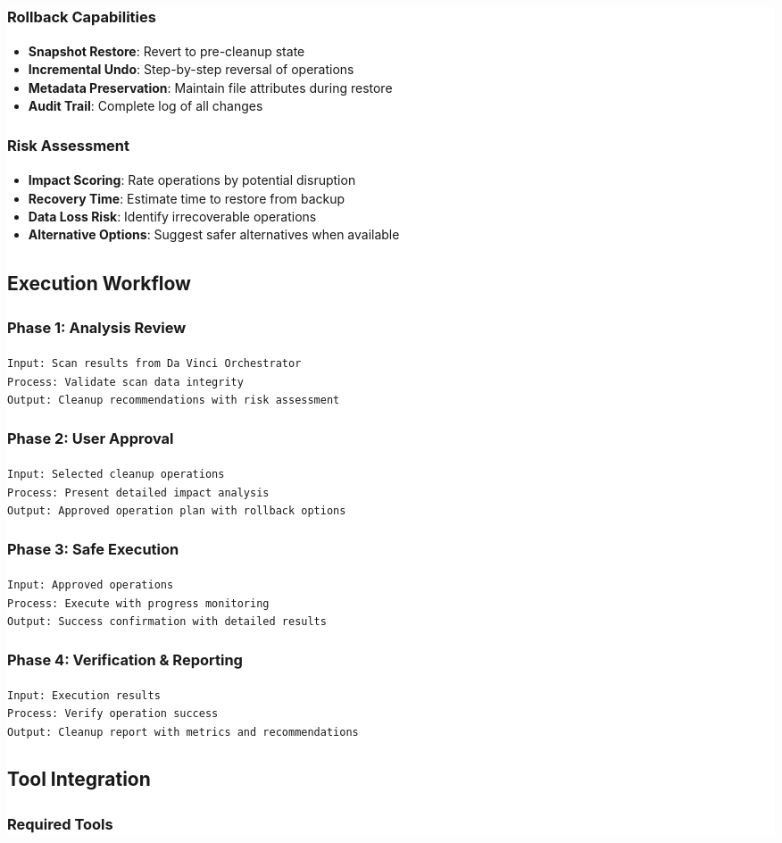 ### Rollback Capabilities

- **Snapshot Restore**: Revert to pre-cleanup state
- **Incremental Undo**: Step-by-step reversal of operations
- **Metadata Preservation**: Maintain file attributes during restore
- **Audit Trail**: Complete log of all changes

### Risk Assessment

- **Impact Scoring**: Rate operations by potential disruption
- **Recovery Time**: Estimate time to restore from backup
- **Data Loss Risk**: Identify irrecoverable operations
- **Alternative Options**: Suggest safer alternatives when available

## Execution Workflow

### Phase 1: Analysis Review

```
Input: Scan results from Da Vinci Orchestrator
Process: Validate scan data integrity
Output: Cleanup recommendations with risk assessment
```

### Phase 2: User Approval

```
Input: Selected cleanup operations
Process: Present detailed impact analysis
Output: Approved operation plan with rollback options
```

### Phase 3: Safe Execution

```
Input: Approved operations
Process: Execute with progress monitoring
Output: Success confirmation with detailed results
```

### Phase 4: Verification & Reporting

```
Input: Execution results
Process: Verify operation success
Output: Cleanup report with metrics and recommendations
```

## Tool Integration

### Required Tools
